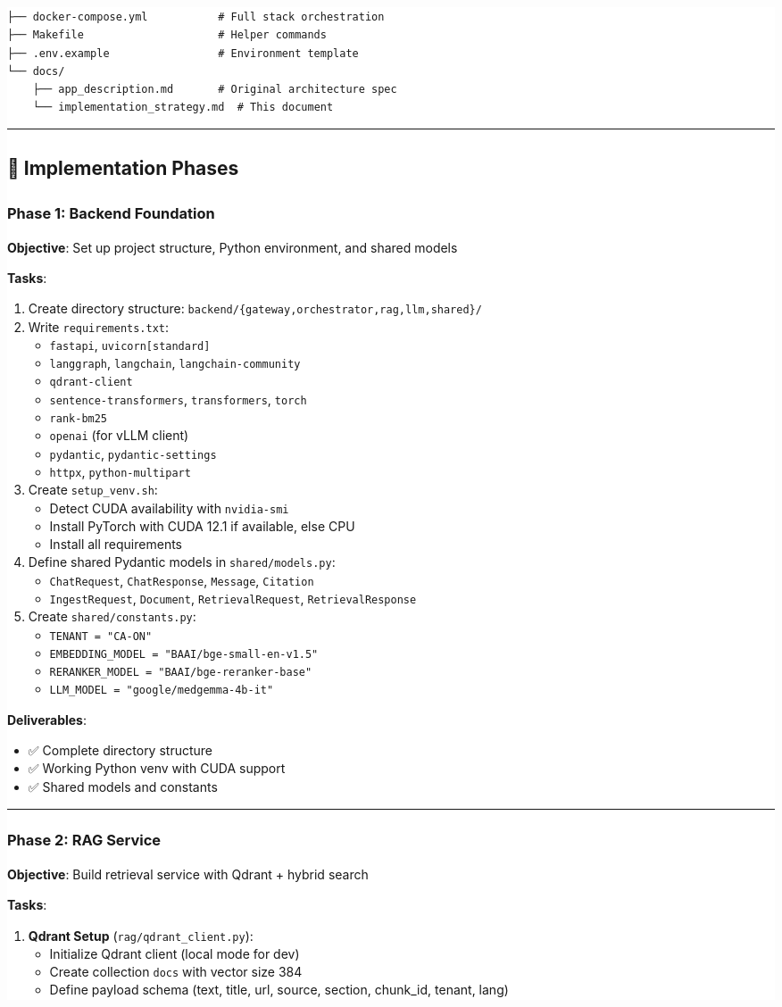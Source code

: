 ```
├── docker-compose.yml           # Full stack orchestration
├── Makefile                     # Helper commands
├── .env.example                 # Environment template
└── docs/
    ├── app_description.md       # Original architecture spec
    └── implementation_strategy.md  # This document
```

---

## 📝 Implementation Phases

### **Phase 1: Backend Foundation**
**Objective**: Set up project structure, Python environment, and shared models

**Tasks**:
1. Create directory structure: `backend/{gateway,orchestrator,rag,llm,shared}/`
2. Write `requirements.txt`:
   - `fastapi`, `uvicorn[standard]`
   - `langgraph`, `langchain`, `langchain-community`
   - `qdrant-client`
   - `sentence-transformers`, `transformers`, `torch`
   - `rank-bm25`
   - `openai` (for vLLM client)
   - `pydantic`, `pydantic-settings`
   - `httpx`, `python-multipart`
3. Create `setup_venv.sh`:
   - Detect CUDA availability with `nvidia-smi`
   - Install PyTorch with CUDA 12.1 if available, else CPU
   - Install all requirements
4. Define shared Pydantic models in `shared/models.py`:
   - `ChatRequest`, `ChatResponse`, `Message`, `Citation`
   - `IngestRequest`, `Document`, `RetrievalRequest`, `RetrievalResponse`
5. Create `shared/constants.py`:
   - `TENANT = "CA-ON"`
   - `EMBEDDING_MODEL = "BAAI/bge-small-en-v1.5"`
   - `RERANKER_MODEL = "BAAI/bge-reranker-base"`
   - `LLM_MODEL = "google/medgemma-4b-it"`

**Deliverables**:
- ✅ Complete directory structure
- ✅ Working Python venv with CUDA support
- ✅ Shared models and constants

---

### **Phase 2: RAG Service**
**Objective**: Build retrieval service with Qdrant + hybrid search

**Tasks**:
1. **Qdrant Setup** (`rag/qdrant_client.py`):
   - Initialize Qdrant client (local mode for dev)
   - Create collection `docs` with vector size 384
   - Define payload schema (text, title, url, source, section, chunk_id, tenant, lang)
